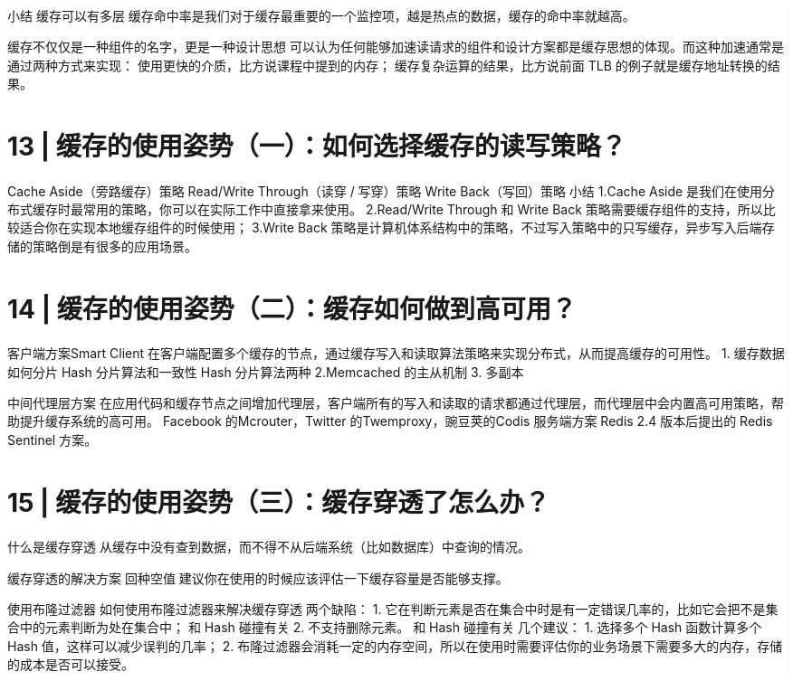 小结
缓存可以有多层
缓存命中率是我们对于缓存最重要的一个监控项，越是热点的数据，缓存的命中率就越高。

缓存不仅仅是一种组件的名字，更是一种设计思想
可以认为任何能够加速读请求的组件和设计方案都是缓存思想的体现。而这种加速通常是通过两种方式来实现：
    使用更快的介质，比方说课程中提到的内存；
    缓存复杂运算的结果，比方说前面 TLB 的例子就是缓存地址转换的结果。

# 13 | 缓存的使用姿势（一）：如何选择缓存的读写策略？
Cache Aside（旁路缓存）策略
Read/Write Through（读穿 / 写穿）策略
Write Back（写回）策略
小结
1.Cache Aside 是我们在使用分布式缓存时最常用的策略，你可以在实际工作中直接拿来使用。
2.Read/Write Through 和 Write Back 策略需要缓存组件的支持，所以比较适合你在实现本地缓存组件的时候使用；
3.Write Back 策略是计算机体系结构中的策略，不过写入策略中的只写缓存，异步写入后端存储的策略倒是有很多的应用场景。

# 14 | 缓存的使用姿势（二）：缓存如何做到高可用？
客户端方案Smart Client
    在客户端配置多个缓存的节点，通过缓存写入和读取算法策略来实现分布式，从而提高缓存的可用性。
    1. 缓存数据如何分片
        Hash 分片算法和一致性 Hash 分片算法两种
    2.Memcached 的主从机制
    3. 多副本

中间代理层方案
    在应用代码和缓存节点之间增加代理层，客户端所有的写入和读取的请求都通过代理层，而代理层中会内置高可用策略，帮助提升缓存系统的高可用。
    Facebook 的Mcrouter，Twitter 的Twemproxy，豌豆荚的Codis
服务端方案
    Redis 2.4 版本后提出的 Redis Sentinel 方案。

# 15 | 缓存的使用姿势（三）：缓存穿透了怎么办？
什么是缓存穿透
从缓存中没有查到数据，而不得不从后端系统（比如数据库）中查询的情况。

缓存穿透的解决方案
    回种空值
        建议你在使用的时候应该评估一下缓存容量是否能够支撑。

使用布隆过滤器
    如何使用布隆过滤器来解决缓存穿透
两个缺陷：
    1. 它在判断元素是否在集合中时是有一定错误几率的，比如它会把不是集合中的元素判断为处在集合中；
        和 Hash 碰撞有关
    2. 不支持删除元素。
        和 Hash 碰撞有关
几个建议：
    1. 选择多个 Hash 函数计算多个 Hash 值，这样可以减少误判的几率；
    2. 布隆过滤器会消耗一定的内存空间，所以在使用时需要评估你的业务场景下需要多大的内存，存储的成本是否可以接受。
